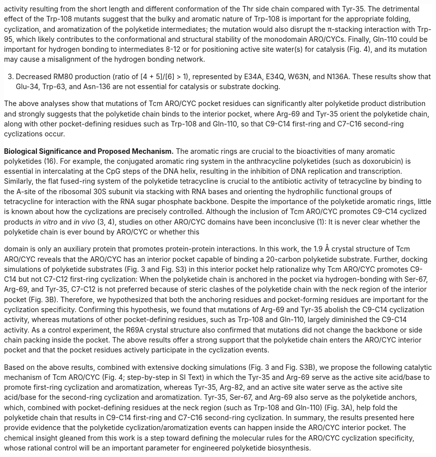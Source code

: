 activity resulting from the short length and different conformation of the Thr side chain compared with Tyr-35. The detrimental effect of the Trp-108 mutants suggest that the bulky and aromatic nature of Trp-108 is important for the appropriate folding, cyclization, and aromatization of the polyketide intermediates; the mutation would also disrupt the π-stacking interaction with Trp-95, which likely contributes to the conformational and structural stability of the monodomain ARO/CYCs. Finally, Gln-110 could be important for hydrogen bonding to intermediates 8-12 or for positioning active site water(s) for catalysis (Fig. 4), and its mutation may cause a misalignment of the hydrogen bonding network.

3. Decreased RM80 production (ratio of [4 + 5]/[6] > 1), represented by E34A, E34Q, W63N, and N136A. These results show that Glu-34, Trp-63, and Asn-136 are not essential for catalysis or substrate docking.

The above analyses show that mutations of Tcm ARO/CYC pocket residues can significantly alter polyketide product distribution and strongly suggests that the polyketide chain binds to the interior pocket, where Arg-69 and Tyr-35 orient the polyketide chain, along with other pocket-defining residues such as Trp-108 and Gln-110, so that C9-C14 first-ring and C7-C16 second-ring cyclizations occur.

**Biological Significance and Proposed Mechanism.** The aromatic rings are crucial to the bioactivities of many aromatic polyketides (16). For example, the conjugated aromatic ring system in the anthracycline polyketides (such as doxorubicin) is essential in intercalating at the CpG steps of the DNA helix, resulting in the inhibition of DNA replication and transcription. Similarly, the flat fused-ring system of the polyketide tetracycline is crucial to the antibiotic activity of tetracycline by binding to the A-site of the ribosomal 30S subunit via stacking with RNA bases and orienting the hydrophilic functional groups of tetracycline for interaction with the RNA sugar phosphate backbone. Despite the importance of the polyketide aromatic rings, little is known about how the cyclizations are precisely controlled. Although the inclusion of Tcm ARO/CYC promotes C9-C14 cyclized products *in vitro* and *in vivo* (3, 4), studies on other ARO/CYC domains have been inconclusive (1): It is never clear whether the polyketide chain is ever bound by ARO/CYC or whether this

domain is only an auxiliary protein that promotes protein-protein interactions. In this work, the 1.9 Å crystal structure of Tcm ARO/CYC reveals that the ARO/CYC has an interior pocket capable of binding a 20-carbon polyketide substrate. Further, docking simulations of polyketide substrates (Fig. 3 and Fig. S3) in this interior pocket help rationalize why Tcm ARO/CYC promotes C9-C14 but not C7-C12 first-ring cyclization: When the polyketide chain is anchored in the pocket via hydrogen-bonding with Ser-67, Arg-69, and Tyr-35, C7-C12 is not preferred because of steric clashes of the polyketide chain with the neck region of the interior pocket (Fig. 3B). Therefore, we hypothesized that both the anchoring residues and pocket-forming residues are important for the cyclization specificity. Confirming this hypothesis, we found that mutations of Arg-69 and Tyr-35 abolish the C9-C14 cyclization activity, whereas mutations of other pocket-defining residues, such as Trp-108 and Gln-110, largely diminished the C9-C14 activity. As a control experiment, the R69A crystal structure also confirmed that mutations did not change the backbone or side chain packing inside the pocket. The above results offer a strong support that the polyketide chain enters the ARO/CYC interior pocket and that the pocket residues actively participate in the cyclization events.

Based on the above results, combined with extensive docking simulations (Fig. 3 and Fig. S3B), we propose the following catalytic mechanism of Tcm ARO/CYC (Fig. 4; step-by-step in SI Text) in which the Tyr-35 and Arg-69 serve as the active site acid/base to promote first-ring cyclization and aromatization, whereas Tyr-35, Arg-82, and an active site water serve as the active site acid/base for the second-ring cyclization and aromatization. Tyr-35, Ser-67, and Arg-69 also serve as the polyketide anchors, which, combined with pocket-defining residues at the neck region (such as Trp-108 and Gln-110) (Fig. 3A), help fold the polyketide chain that results in C9-C14 first-ring and C7-C16 second-ring cyclization. In summary, the results presented here provide evidence that the polyketide cyclization/aromatization events can happen inside the ARO/CYC interior pocket. The chemical insight gleaned from this work is a step toward defining the molecular rules for the ARO/CYC cyclization specificity, whose rational control will be an important parameter for engineered polyketide biosynthesis.
